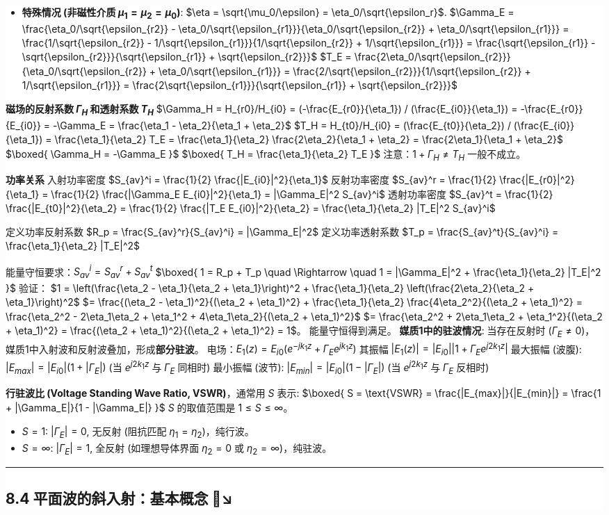 *   **特殊情况 (非磁性介质 $\mu_1=\mu_2=\mu_0$)**:
    $\eta = \sqrt{\mu_0/\epsilon} = \eta_0/\sqrt{\epsilon_r}$.
    $\Gamma_E = \frac{\eta_0/\sqrt{\epsilon_{r2}} - \eta_0/\sqrt{\epsilon_{r1}}}{\eta_0/\sqrt{\epsilon_{r2}} + \eta_0/\sqrt{\epsilon_{r1}}} = \frac{1/\sqrt{\epsilon_{r2}} - 1/\sqrt{\epsilon_{r1}}}{1/\sqrt{\epsilon_{r2}} + 1/\sqrt{\epsilon_{r1}}} = \frac{\sqrt{\epsilon_{r1}} - \sqrt{\epsilon_{r2}}}{\sqrt{\epsilon_{r1}} + \sqrt{\epsilon_{r2}}}$
    $T_E = \frac{2\eta_0/\sqrt{\epsilon_{r2}}}{\eta_0/\sqrt{\epsilon_{r2}} + \eta_0/\sqrt{\epsilon_{r1}}} = \frac{2/\sqrt{\epsilon_{r2}}}{1/\sqrt{\epsilon_{r2}} + 1/\sqrt{\epsilon_{r1}}} = \frac{2\sqrt{\epsilon_{r1}}}{\sqrt{\epsilon_{r1}} + \sqrt{\epsilon_{r2}}}$

**磁场的反射系数 $\Gamma_H$ 和透射系数 $T_H$** 
$\Gamma_H = H_{r0}/H_{i0} = (-\frac{E_{r0}}{\eta_1}) / (\frac{E_{i0}}{\eta_1}) = -\frac{E_{r0}}{E_{i0}} = -\Gamma_E = \frac{\eta_1 - \eta_2}{\eta_1 + \eta_2}$
$T_H = H_{t0}/H_{i0} = (\frac{E_{t0}}{\eta_2}) / (\frac{E_{i0}}{\eta_1}) = \frac{\eta_1}{\eta_2} T_E = \frac{\eta_1}{\eta_2} \frac{2\eta_2}{\eta_1 + \eta_2} = \frac{2\eta_1}{\eta_1 + \eta_2}$
$\boxed{ \Gamma_H = -\Gamma_E }$
$\boxed{ T_H = \frac{\eta_1}{\eta_2} T_E }$
注意：$1 + \Gamma_H \neq T_H$ 一般不成立。

**功率关系**
入射功率密度 $S_{av}^i = \frac{1}{2} \frac{|E_{i0}|^2}{\eta_1}$
反射功率密度 $S_{av}^r = \frac{1}{2} \frac{|E_{r0}|^2}{\eta_1} = \frac{1}{2} \frac{|\Gamma_E E_{i0}|^2}{\eta_1} = |\Gamma_E|^2 S_{av}^i$
透射功率密度 $S_{av}^t = \frac{1}{2} \frac{|E_{t0}|^2}{\eta_2} = \frac{1}{2} \frac{|T_E E_{i0}|^2}{\eta_2} = \frac{\eta_1}{\eta_2} |T_E|^2 S_{av}^i$

定义功率反射系数 $R_p = \frac{S_{av}^r}{S_{av}^i} = |\Gamma_E|^2$
定义功率透射系数 $T_p = \frac{S_{av}^t}{S_{av}^i} = \frac{\eta_1}{\eta_2} |T_E|^2$

能量守恒要求：$S_{av}^i = S_{av}^r + S_{av}^t$
$\boxed{ 1 = R_p + T_p \quad \Rightarrow \quad 1 = |\Gamma_E|^2 + \frac{\eta_1}{\eta_2} |T_E|^2 }$
验证：
$1 = \left(\frac{\eta_2 - \eta_1}{\eta_2 + \eta_1}\right)^2 + \frac{\eta_1}{\eta_2} \left(\frac{2\eta_2}{\eta_2 + \eta_1}\right)^2$
$= \frac{(\eta_2 - \eta_1)^2}{(\eta_2 + \eta_1)^2} + \frac{\eta_1}{\eta_2} \frac{4\eta_2^2}{(\eta_2 + \eta_1)^2} = \frac{\eta_2^2 - 2\eta_1\eta_2 + \eta_1^2 + 4\eta_1\eta_2}{(\eta_2 + \eta_1)^2}$
$= \frac{\eta_2^2 + 2\eta_1\eta_2 + \eta_1^2}{(\eta_2 + \eta_1)^2} = \frac{(\eta_2 + \eta_1)^2}{(\eta_2 + \eta_1)^2} = 1$。 能量守恒得到满足。
**媒质1中的驻波情况**:
当存在反射时 ($\Gamma_E \neq 0$)，媒质1中入射波和反射波叠加，形成**部分驻波**。
电场：$E_1(z) = E_{i0}(e^{-jk_1z} + \Gamma_E e^{jk_1z})$
其振幅 $|E_1(z)| = |E_{i0}| |1 + \Gamma_E e^{j2k_1z}|$
最大振幅 (波腹): $|E_{max}| = |E_{i0}|(1 + |\Gamma_E|)$ (当 $e^{j2k_1z}$ 与 $\Gamma_E$ 同相时)
最小振幅 (波节): $|E_{min}| = |E_{i0}|(1 - |\Gamma_E|)$ (当 $e^{j2k_1z}$ 与 $\Gamma_E$ 反相时)

**行驻波比 (Voltage Standing Wave Ratio, VSWR)**，通常用 $S$ 表示:
$\boxed{ S = \text{VSWR} = \frac{|E_{max}|}{|E_{min}|} = \frac{1 + |\Gamma_E|}{1 - |\Gamma_E|} }$
$S$ 的取值范围是 $1 \le S \le \infty$。
*   $S=1$: $|\Gamma_E|=0$, 无反射 (阻抗匹配 $\eta_1=\eta_2$)，纯行波。
*   $S=\infty$: $|\Gamma_E|=1$, 全反射 (如理想导体界面 $\eta_2=0$ 或 $\eta_2=\infty$)，纯驻波。

---

## 8.4 平面波的斜入射：基本概念 📐↘️
